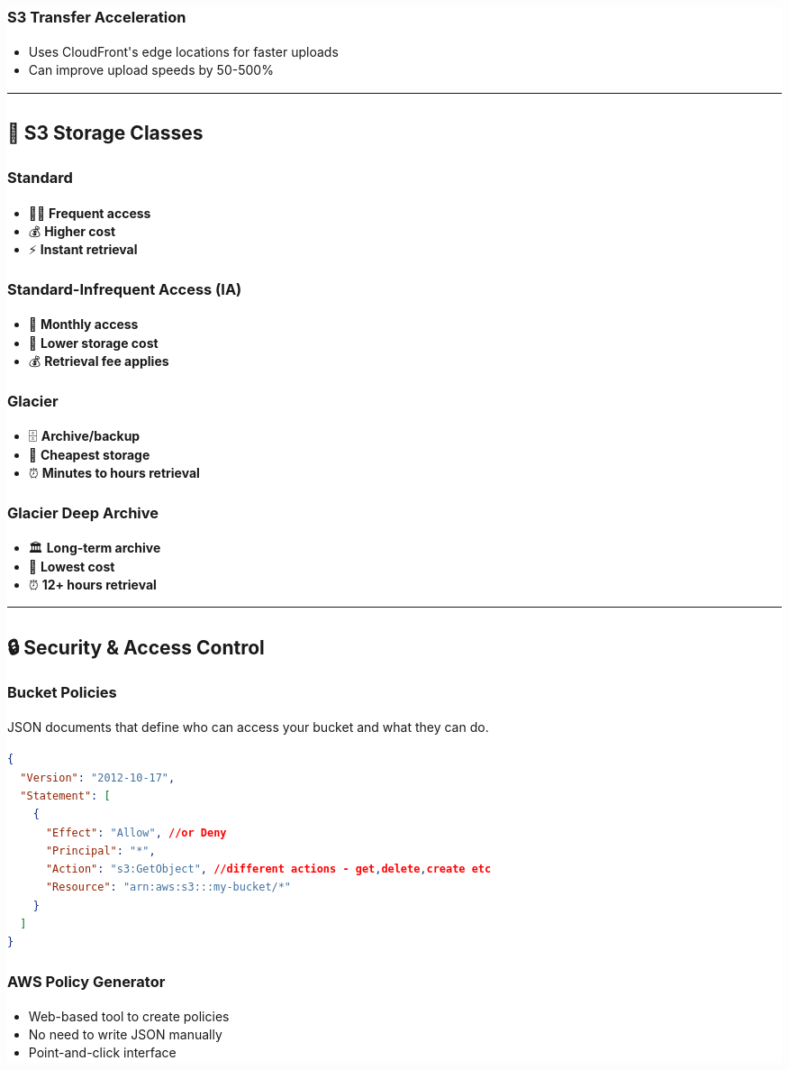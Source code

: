 ### **S3 Transfer Acceleration**
- Uses CloudFront's edge locations for faster uploads
- Can improve upload speeds by 50-500%

---

## 💾 S3 Storage Classes

### **Standard**
- 🏃‍♂️ **Frequent access**
- 💰 **Higher cost**
- ⚡ **Instant retrieval**

### **Standard-Infrequent Access (IA)**
- 📅 **Monthly access**
- 💸 **Lower storage cost**
- 💰 **Retrieval fee applies**

### **Glacier**
- 🗄️ **Archive/backup**
- 💸 **Cheapest storage**
- ⏰ **Minutes to hours retrieval**

### **Glacier Deep Archive**
- 🏛️ **Long-term archive**
- 💸 **Lowest cost**
- ⏰ **12+ hours retrieval**

---

## 🔒 Security & Access Control

### **Bucket Policies**
JSON documents that define who can access your bucket and what they can do.

```json
{
  "Version": "2012-10-17",
  "Statement": [
    {
      "Effect": "Allow", //or Deny
      "Principal": "*",
      "Action": "s3:GetObject", //different actions - get,delete,create etc
      "Resource": "arn:aws:s3:::my-bucket/*"
    }
  ]
}
```

### **AWS Policy Generator**
- Web-based tool to create policies
- No need to write JSON manually
- Point-and-click interface
